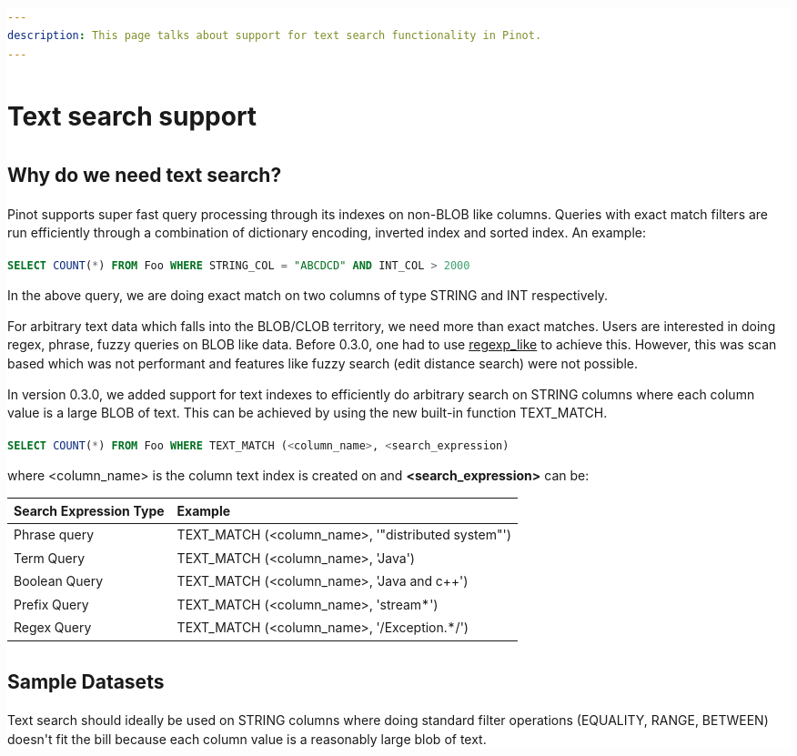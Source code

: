 ```yaml
---
description: This page talks about support for text search functionality in Pinot.
---
```


# Text search support

## Why do we need text search?

Pinot supports super fast query processing through its indexes on non-BLOB like columns. Queries with exact match filters are run efficiently through a combination of dictionary encoding, inverted index and sorted index. An example:

```sql
SELECT COUNT(*) FROM Foo WHERE STRING_COL = "ABCDCD" AND INT_COL > 2000
```

In the above query, we are doing exact match on two columns of type STRING and INT respectively.

For arbitrary text data which falls into the BLOB/CLOB territory, we need more than exact matches. Users are interested in doing regex, phrase, fuzzy queries on BLOB like data. Before 0.3.0, one had to use [regexp\_like](https://apache-pinot.gitbook.io/apache-pinot-cookbook/pinot-user-guide/pinot-query-language#wild-card-match-in-where-clause-only) to achieve this. However, this was scan based which was not performant and features like fuzzy search \(edit distance search\) were not possible.

In version 0.3.0, we added support for text indexes to efficiently do arbitrary search on STRING columns where each column value is a large BLOB of text. This can be achieved by using the new built-in function TEXT\_MATCH.

```sql
SELECT COUNT(*) FROM Foo WHERE TEXT_MATCH (<column_name>, <search_expression)
```

where &lt;column\_name&gt; is the column text index is created on and **&lt;search\_expression&gt;** can be:

| **Search Expression Type** | **Example** |
| :--- | :--- |
| Phrase query | TEXT\_MATCH \(&lt;column\_name&gt;, '\"distributed system\"'\) |
| Term Query | TEXT\_MATCH \(&lt;column\_name&gt;, 'Java'\) |
| Boolean Query | TEXT\_MATCH \(&lt;column\_name&gt;, 'Java and c++'\) |
| Prefix Query | TEXT\_MATCH \(&lt;column\_name&gt;, 'stream\*'\) |
| Regex Query | TEXT\_MATCH \(&lt;column\_name&gt;, '/Exception.\*/'\) |

## Sample Datasets

Text search should ideally be used on STRING columns where doing standard filter operations \(EQUALITY, RANGE, BETWEEN\) doesn't fit the bill because each column value is a reasonably large blob of  text.
